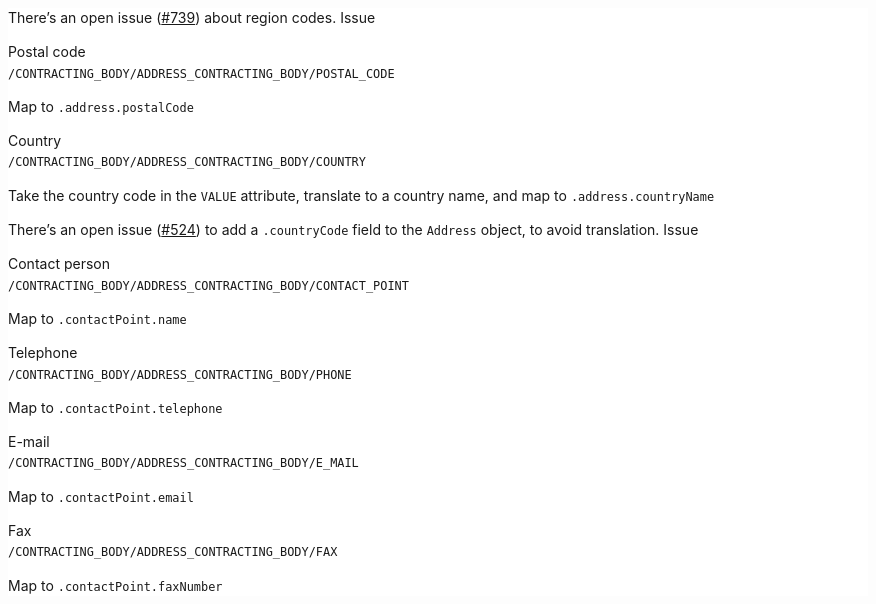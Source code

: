 <p>There’s an open issue (<a href="https://github.com/open-contracting/standard/issues/739">#739</a>) about region codes. <span class="badge badge-issue">Issue</span></p>
        </td>
      </tr>
      <tr>
        <td></td>
        <td id="/CONTRACTING_BODY/ADDRESS_CONTRACTING_BODY/POSTAL_CODE">
          <p>Postal code<br><code>/CONTRACTING_BODY/ADDRESS_CONTRACTING_BODY/POSTAL_CODE</code></p>
        </td>
        <td>
<p>Map to <code>.address.postalCode</code></p>
        </td>
      </tr>
      <tr>
        <td></td>
        <td id="/CONTRACTING_BODY/ADDRESS_CONTRACTING_BODY/COUNTRY">
          <p>Country<br><code>/CONTRACTING_BODY/ADDRESS_CONTRACTING_BODY/COUNTRY</code></p>
        </td>
        <td>
<p>Take the country code in the <code>VALUE</code> attribute, translate to a country name, and map to <code>.address.countryName</code></p>

<p>There’s an open issue (<a href="https://github.com/open-contracting/standard/issues/524">#524</a>) to add a <code>.countryCode</code> field to the <code>Address</code> object, to avoid translation. <span class="badge badge-issue">Issue</span></p>
        </td>
      </tr>
      <tr>
        <td></td>
        <td id="/CONTRACTING_BODY/ADDRESS_CONTRACTING_BODY/CONTACT_POINT">
          <p>Contact person<br><code>/CONTRACTING_BODY/ADDRESS_CONTRACTING_BODY/CONTACT_POINT</code></p>
        </td>
        <td>
<p>Map to <code>.contactPoint.name</code></p>
        </td>
      </tr>
      <tr>
        <td></td>
        <td id="/CONTRACTING_BODY/ADDRESS_CONTRACTING_BODY/PHONE">
          <p>Telephone<br><code>/CONTRACTING_BODY/ADDRESS_CONTRACTING_BODY/PHONE</code></p>
        </td>
        <td>
<p>Map to <code>.contactPoint.telephone</code></p>
        </td>
      </tr>
      <tr>
        <td></td>
        <td id="/CONTRACTING_BODY/ADDRESS_CONTRACTING_BODY/E_MAIL">
          <p>E-mail<br><code>/CONTRACTING_BODY/ADDRESS_CONTRACTING_BODY/E_MAIL</code></p>
        </td>
        <td>
<p>Map to <code>.contactPoint.email</code></p>
        </td>
      </tr>
      <tr>
        <td></td>
        <td id="/CONTRACTING_BODY/ADDRESS_CONTRACTING_BODY/FAX">
          <p>Fax<br><code>/CONTRACTING_BODY/ADDRESS_CONTRACTING_BODY/FAX</code></p>
        </td>
        <td>
<p>Map to <code>.contactPoint.faxNumber</code></p>
        </td>
      </tr>
      <tr>
